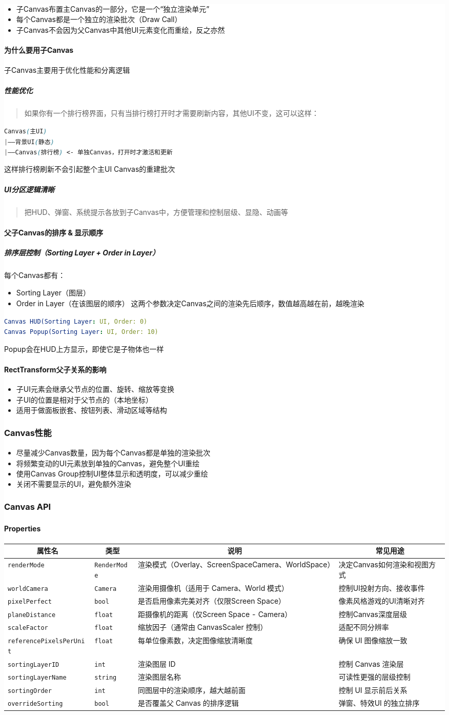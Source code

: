 - 子Canvas布置主Canvas的一部分，它是一个“独立渲染单元”
- 每个Canvas都是一个独立的渲染批次（Draw Call）
- 子Canvas不会因为父Canvas中其他UI元素变化而重绘，反之亦然

#### 为什么要用子Canvas
子Canvas主要用于优化性能和分离逻辑

##### 性能优化
> 如果你有一个排行榜界面，只有当排行榜打开时才需要刷新内容，其他UI不变，这可以这样：
```css
Canvas(主UI)
|——背景UI(静态)
|——Canvas(排行榜) <- 单独Canvas，打开时才激活和更新
```
这样排行榜刷新不会引起整个主UI Canvas的重建批次

##### UI分区逻辑清晰
> 把HUD、弹窗、系统提示各放到子Canvas中，方便管理和控制层级、显隐、动画等

#### 父子Canvas的排序 & 显示顺序
##### 排序层控制（Sorting Layer + Order in Layer）
每个Canvas都有：
- Sorting Layer（图层）
- Order in Layer（在该图层的顺序）
这两个参数决定Canvas之间的渲染先后顺序，数值越高越在前，越晚渲染
```yaml
Canvas HUD(Sorting Layer: UI, Order: 0)
Canvas Popup(Sorting Layer: UI, Order: 10)
```
Popup会在HUD上方显示，即使它是子物体也一样

#### RectTransform父子关系的影响
- 子UI元素会继承父节点的位置、旋转、缩放等变换
- 子UI的位置是相对于父节点的（本地坐标）
- 适用于做面板嵌套、按钮列表、滑动区域等结构


### Canvas性能
- 尽量减少Canvas数量，因为每个Canvas都是单独的渲染批次
- 将频繁变动的UI元素放到单独的Canvas，避免整个UI重绘
- 使用Canvas Group控制UI整体显示和透明度，可以减少重绘
- 关闭不需要显示的UI，避免额外渲染

### Canvas API
#### Properties

| 属性名                                | 类型                         | 说明                                          | 常见用途                 |
| ---------------------------------- | -------------------------- | ------------------------------------------- | -------------------- |
| `renderMode`                       | `RenderMode`               | 渲染模式（Overlay、ScreenSpaceCamera、WorldSpace）  | 决定Canvas如何渲染和视图方式    |
| `worldCamera`                      | `Camera`                   | 渲染用摄像机（适用于 Camera、World 模式）                 | 控制UI投射方向、接收事件        |
| `pixelPerfect`                     | `bool`                     | 是否启用像素完美对齐（仅限Screen Space）                  | 像素风格游戏的UI清晰对齐        |
| `planeDistance`                    | `float`                    | 距摄像机的距离（仅Screen Space - Camera）             | 控制Canvas深度层级         |
| `scaleFactor`                      | `float`                    | 缩放因子（通常由 CanvasScaler 控制）                   | 适配不同分辨率              |
| `referencePixelsPerUnit`           | `float`                    | 每单位像素数，决定图像缩放清晰度                            | 确保 UI 图像缩放一致         |
| `sortingLayerID`                   | `int`                      | 渲染图层 ID                                     | 控制 Canvas 渲染层        |
| `sortingLayerName`                 | `string`                   | 渲染图层名称                                      | 可读性更强的层级控制           |
| `sortingOrder`                     | `int`                      | 同图层中的渲染顺序，越大越前面                             | 控制 UI 显示前后关系         |
| `overrideSorting`                  | `bool`                     | 是否覆盖父 Canvas 的排序逻辑                          | 弹窗、特效UI 的独立排序        |